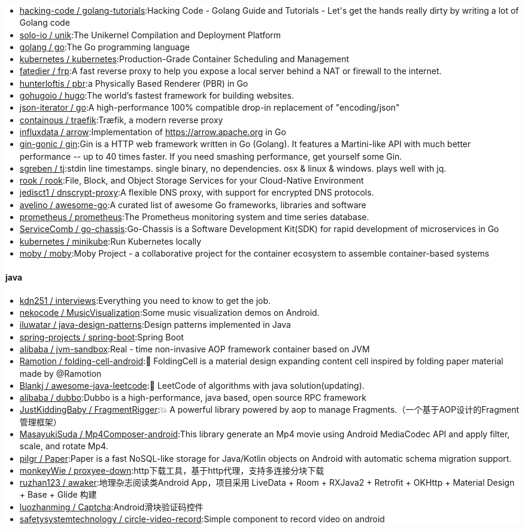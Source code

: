 * [hacking-code / golang-tutorials](https://github.com/hacking-code/golang-tutorials):Hacking Code - Golang Guide and Tutorials - Let's get the hands really dirty by writing a lot of Golang code
* [solo-io / unik](https://github.com/solo-io/unik):The Unikernel Compilation and Deployment Platform
* [golang / go](https://github.com/golang/go):The Go programming language
* [kubernetes / kubernetes](https://github.com/kubernetes/kubernetes):Production-Grade Container Scheduling and Management
* [fatedier / frp](https://github.com/fatedier/frp):A fast reverse proxy to help you expose a local server behind a NAT or firewall to the internet.
* [hunterloftis / pbr](https://github.com/hunterloftis/pbr):a Physically Based Renderer (PBR) in Go
* [gohugoio / hugo](https://github.com/gohugoio/hugo):The world’s fastest framework for building websites.
* [json-iterator / go](https://github.com/json-iterator/go):A high-performance 100% compatible drop-in replacement of "encoding/json"
* [containous / traefik](https://github.com/containous/traefik):Træfik, a modern reverse proxy
* [influxdata / arrow](https://github.com/influxdata/arrow):Implementation of https://arrow.apache.org in Go
* [gin-gonic / gin](https://github.com/gin-gonic/gin):Gin is a HTTP web framework written in Go (Golang). It features a Martini-like API with much better performance -- up to 40 times faster. If you need smashing performance, get yourself some Gin.
* [sgreben / tj](https://github.com/sgreben/tj):stdin line timestamps. single binary, no dependencies. osx & linux & windows. plays well with jq.
* [rook / rook](https://github.com/rook/rook):File, Block, and Object Storage Services for your Cloud-Native Environment
* [jedisct1 / dnscrypt-proxy](https://github.com/jedisct1/dnscrypt-proxy):A flexible DNS proxy, with support for encrypted DNS protocols.
* [avelino / awesome-go](https://github.com/avelino/awesome-go):A curated list of awesome Go frameworks, libraries and software
* [prometheus / prometheus](https://github.com/prometheus/prometheus):The Prometheus monitoring system and time series database.
* [ServiceComb / go-chassis](https://github.com/ServiceComb/go-chassis):Go-Chassis is a Software Development Kit(SDK) for rapid development of microservices in Go
* [kubernetes / minikube](https://github.com/kubernetes/minikube):Run Kubernetes locally
* [moby / moby](https://github.com/moby/moby):Moby Project - a collaborative project for the container ecosystem to assemble container-based systems

#### java
* [kdn251 / interviews](https://github.com/kdn251/interviews):Everything you need to know to get the job.
* [nekocode / MusicVisualization](https://github.com/nekocode/MusicVisualization):Some music visualization demos on Android.
* [iluwatar / java-design-patterns](https://github.com/iluwatar/java-design-patterns):Design patterns implemented in Java
* [spring-projects / spring-boot](https://github.com/spring-projects/spring-boot):Spring Boot
* [alibaba / jvm-sandbox](https://github.com/alibaba/jvm-sandbox):Real - time non-invasive AOP framework container based on JVM
* [Ramotion / folding-cell-android](https://github.com/Ramotion/folding-cell-android):📃 FoldingCell is a material design expanding content cell inspired by folding paper material made by @Ramotion
* [Blankj / awesome-java-leetcode](https://github.com/Blankj/awesome-java-leetcode):👑 LeetCode of algorithms with java solution(updating).
* [alibaba / dubbo](https://github.com/alibaba/dubbo):Dubbo is a high-performance, java based, open source RPC framework
* [JustKiddingBaby / FragmentRigger](https://github.com/JustKiddingBaby/FragmentRigger):💥 A powerful library powered by aop to manage Fragments.（一个基于AOP设计的Fragment管理框架）
* [MasayukiSuda / Mp4Composer-android](https://github.com/MasayukiSuda/Mp4Composer-android):This library generate an Mp4 movie using Android MediaCodec API and apply filter, scale, and rotate Mp4.
* [pilgr / Paper](https://github.com/pilgr/Paper):Paper is a fast NoSQL-like storage for Java/Kotlin objects on Android with automatic schema migration support.
* [monkeyWie / proxyee-down](https://github.com/monkeyWie/proxyee-down):http下载工具，基于http代理，支持多连接分块下载
* [ruzhan123 / awaker](https://github.com/ruzhan123/awaker):地理杂志阅读类Android App，项目采用 LiveData + Room + RXJava2 + Retrofit + OKHttp + Material Design + Base + Glide 构建
* [luozhanming / Captcha](https://github.com/luozhanming/Captcha):Android滑块验证码控件
* [safetysystemtechnology / circle-video-record](https://github.com/safetysystemtechnology/circle-video-record):Simple component to record video on android